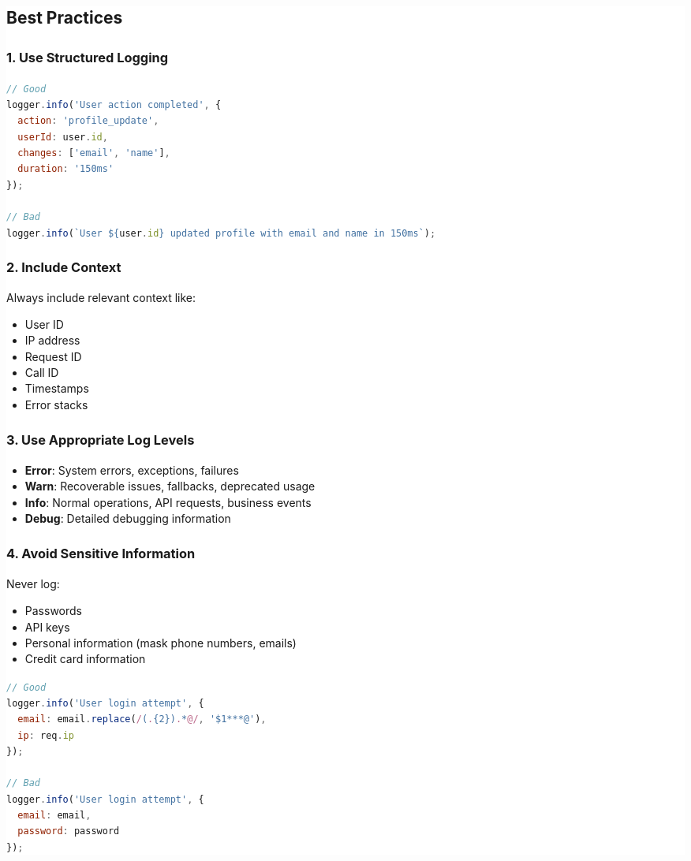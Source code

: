 ## Best Practices

### 1. Use Structured Logging
```javascript
// Good
logger.info('User action completed', { 
  action: 'profile_update',
  userId: user.id,
  changes: ['email', 'name'],
  duration: '150ms'
});

// Bad
logger.info(`User ${user.id} updated profile with email and name in 150ms`);
```

### 2. Include Context
Always include relevant context like:
- User ID
- IP address
- Request ID
- Call ID
- Timestamps
- Error stacks

### 3. Use Appropriate Log Levels
- **Error**: System errors, exceptions, failures
- **Warn**: Recoverable issues, fallbacks, deprecated usage
- **Info**: Normal operations, API requests, business events
- **Debug**: Detailed debugging information

### 4. Avoid Sensitive Information
Never log:
- Passwords
- API keys
- Personal information (mask phone numbers, emails)
- Credit card information

```javascript
// Good
logger.info('User login attempt', { 
  email: email.replace(/(.{2}).*@/, '$1***@'),
  ip: req.ip 
});

// Bad
logger.info('User login attempt', { 
  email: email,
  password: password 
});
```
